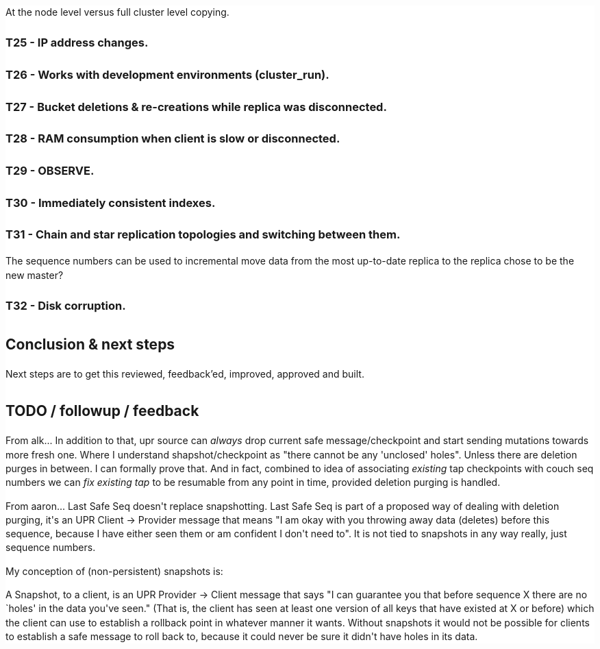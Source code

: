 At the node level versus full cluster level copying.

### T25 - IP address changes.

### T26 - Works with development environments (cluster_run).

### T27 - Bucket deletions & re-creations while replica was disconnected.

### T28 - RAM consumption when client is slow or disconnected.

### T29 - OBSERVE.

### T30 - Immediately consistent indexes.

### T31 - Chain and star replication topologies and switching between them.

The sequence numbers can be used to incremental move data from the
most up-to-date replica to the replica chose to be the new master?

### T32 - Disk corruption.

## Conclusion & next steps

Next steps are to get this reviewed, feedback’ed, improved, approved and built.

## TODO / followup / feedback

From alk... In addition to that, upr source can _always_ drop current
safe message/checkpoint and start sending mutations towards more fresh
one. Where I understand shapshot/checkpoint as "there cannot be any
'unclosed' holes".  Unless there are deletion purges in between.  I
can formally prove that.  And in fact, combined to idea of associating
_existing_ tap checkpoints with couch seq numbers we can _fix existing
tap_ to be resumable from any point in time, provided deletion purging
is handled.

From aaron... Last Safe Seq doesn't replace snapshotting. Last Safe
Seq is part of a proposed way of dealing with deletion purging, it's
an UPR Client -> Provider message that means "I am okay with you
throwing away data (deletes) before this sequence, because I have
either seen them or am confident I don't need to". It is not tied to
snapshots in any way really, just sequence numbers.

My conception of (non-persistent) snapshots is:

A Snapshot, to a client, is an UPR Provider -> Client message that
says "I can guarantee you that before sequence X there are no `holes'
in the data you've seen." (That is, the client has seen at least one
version of all keys that have existed at X or before) which the client
can use to establish a rollback point in whatever manner it
wants. Without snapshots it would not be possible for clients to
establish a safe message to roll back to, because it could never be
sure it didn't have holes in its data.
